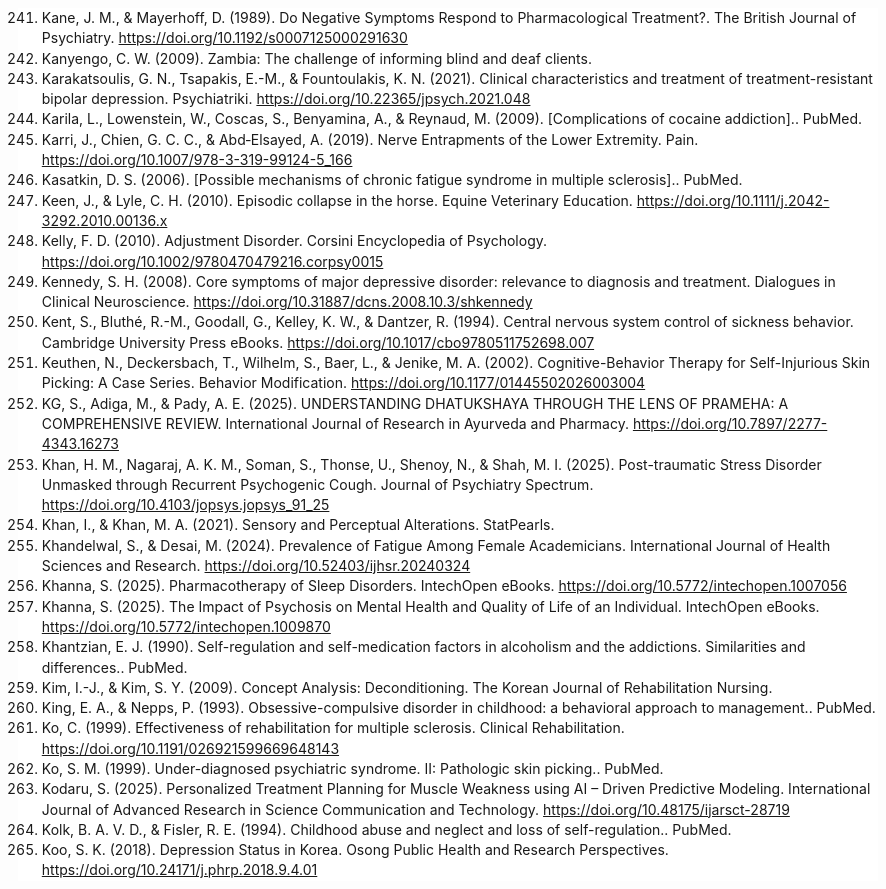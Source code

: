 241. Kane, J. M., & Mayerhoff, D. (1989). Do Negative Symptoms Respond to Pharmacological Treatment?. The British Journal of Psychiatry. https://doi.org/10.1192/s0007125000291630
242. Kanyengo, C. W. (2009). Zambia: The challenge of informing blind and deaf clients.
243. Karakatsoulis, G. N., Tsapakis, E.-M., & Fountoulakis, K. Ν. (2021). Clinical characteristics and treatment of treatment-resistant bipolar depression. Psychiatriki. https://doi.org/10.22365/jpsych.2021.048
244. Karila, L., Lowenstein, W., Coscas, S., Benyamina, A., & Reynaud, M. (2009). [Complications of cocaine addiction].. PubMed.
245. Karri, J., Chien, G. C. C., & Abd‐Elsayed, A. (2019). Nerve Entrapments of the Lower Extremity. Pain. https://doi.org/10.1007/978-3-319-99124-5_166
246. Kasatkin, D. S. (2006). [Possible mechanisms of chronic fatigue syndrome in multiple sclerosis].. PubMed.
247. Keen, J., & Lyle, C. H. (2010). Episodic collapse in the horse. Equine Veterinary Education. https://doi.org/10.1111/j.2042-3292.2010.00136.x
248. Kelly, F. D. (2010). Adjustment Disorder. Corsini Encyclopedia of Psychology. https://doi.org/10.1002/9780470479216.corpsy0015
249. Kennedy, S. H. (2008). Core symptoms of major depressive disorder: relevance to diagnosis and treatment. Dialogues in Clinical Neuroscience. https://doi.org/10.31887/dcns.2008.10.3/shkennedy
250. Kent, S., Bluthé, R.-M., Goodall, G., Kelley, K. W., & Dantzer, R. (1994). Central nervous system control of sickness behavior. Cambridge University Press eBooks. https://doi.org/10.1017/cbo9780511752698.007
251. Keuthen, N., Deckersbach, T., Wilhelm, S., Baer, L., & Jenike, M. A. (2002). Cognitive-Behavior Therapy for Self-Injurious Skin Picking: A Case Series. Behavior Modification. https://doi.org/10.1177/01445502026003004
252. KG, S., Adiga, M., & Pady, A. E. (2025). UNDERSTANDING DHATUKSHAYA THROUGH THE LENS OF PRAMEHA: A COMPREHENSIVE REVIEW. International Journal of Research in Ayurveda and Pharmacy. https://doi.org/10.7897/2277-4343.16273
253. Khan, H. M., Nagaraj, A. K. M., Soman, S., Thonse, U., Shenoy, N., & Shah, M. I. (2025). Post-traumatic Stress Disorder Unmasked through Recurrent Psychogenic Cough. Journal of Psychiatry Spectrum. https://doi.org/10.4103/jopsys.jopsys_91_25
254. Khan, I., & Khan, M. A. (2021). Sensory and Perceptual Alterations. StatPearls.
255. Khandelwal, S., & Desai, M. (2024). Prevalence of Fatigue Among Female Academicians. International Journal of Health Sciences and Research. https://doi.org/10.52403/ijhsr.20240324
256. Khanna, S. (2025). Pharmacotherapy of Sleep Disorders. IntechOpen eBooks. https://doi.org/10.5772/intechopen.1007056
257. Khanna, S. (2025). The Impact of Psychosis on Mental Health and Quality of Life of an Individual. IntechOpen eBooks. https://doi.org/10.5772/intechopen.1009870
258. Khantzian, E. J. (1990). Self-regulation and self-medication factors in alcoholism and the addictions. Similarities and differences.. PubMed.
259. Kim, I.-J., & Kim, S. Y. (2009). Concept Analysis: Deconditioning. The Korean Journal of Rehabilitation Nursing.
260. King, E. A., & Nepps, P. (1993). Obsessive-compulsive disorder in childhood: a behavioral approach to management.. PubMed.
261. Ko, C. (1999). Effectiveness of rehabilitation for multiple sclerosis. Clinical Rehabilitation. https://doi.org/10.1191/026921599669648143
262. Ko, S. M. (1999). Under-diagnosed psychiatric syndrome. II: Pathologic skin picking.. PubMed.
263. Kodaru, S. (2025). Personalized Treatment Planning for Muscle Weakness using AI – Driven Predictive Modeling. International Journal of Advanced Research in Science Communication and Technology. https://doi.org/10.48175/ijarsct-28719
264. Kolk, B. A. V. D., & Fisler, R. E. (1994). Childhood abuse and neglect and loss of self-regulation.. PubMed.
265. Koo, S. K. (2018). Depression Status in Korea. Osong Public Health and Research Perspectives. https://doi.org/10.24171/j.phrp.2018.9.4.01
